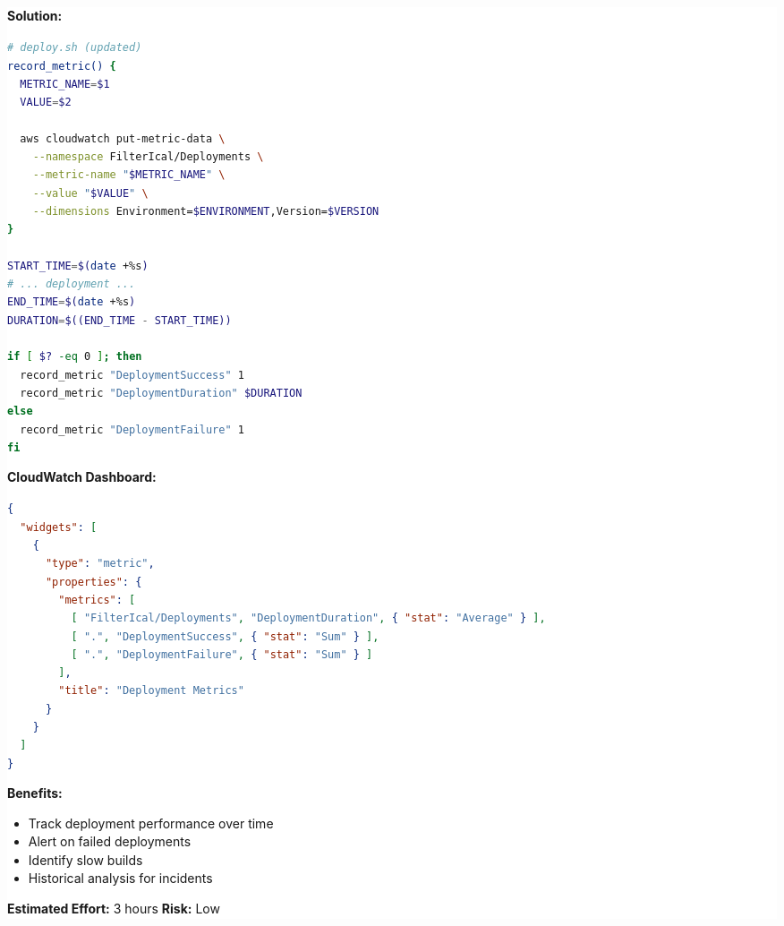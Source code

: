 **Solution:**
```bash
# deploy.sh (updated)
record_metric() {
  METRIC_NAME=$1
  VALUE=$2

  aws cloudwatch put-metric-data \
    --namespace FilterIcal/Deployments \
    --metric-name "$METRIC_NAME" \
    --value "$VALUE" \
    --dimensions Environment=$ENVIRONMENT,Version=$VERSION
}

START_TIME=$(date +%s)
# ... deployment ...
END_TIME=$(date +%s)
DURATION=$((END_TIME - START_TIME))

if [ $? -eq 0 ]; then
  record_metric "DeploymentSuccess" 1
  record_metric "DeploymentDuration" $DURATION
else
  record_metric "DeploymentFailure" 1
fi
```

**CloudWatch Dashboard:**
```json
{
  "widgets": [
    {
      "type": "metric",
      "properties": {
        "metrics": [
          [ "FilterIcal/Deployments", "DeploymentDuration", { "stat": "Average" } ],
          [ ".", "DeploymentSuccess", { "stat": "Sum" } ],
          [ ".", "DeploymentFailure", { "stat": "Sum" } ]
        ],
        "title": "Deployment Metrics"
      }
    }
  ]
}
```

**Benefits:**
- Track deployment performance over time
- Alert on failed deployments
- Identify slow builds
- Historical analysis for incidents

**Estimated Effort:** 3 hours
**Risk:** Low

